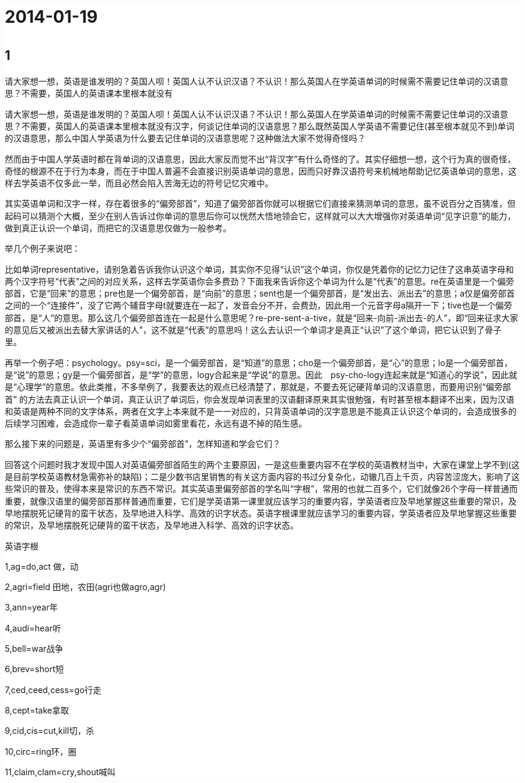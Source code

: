 # 2014-01-19

## 1

请大家想一想，英语是谁发明的？英国人呗！英国人认不认识汉语？不认识！那么英国人在学英语单词的时候需不需要记住单词的汉语意思？不需要，英国人的英语课本里根本就没有

请大家想一想，英语是谁发明的？英国人呗！英国人认不认识汉语？不认识！那么英国人在学英语单词的时候需不需要记住单词的汉语意思？不需要，英国人的英语课本里根本就没有汉字，何谈记住单词的汉语意思？那么既然英国人学英语不需要记住(甚至根本就见不到)单词的汉语意思，那么中国人学英语为什么要去记住单词的汉语意思呢？这种做法大家不觉得奇怪吗？ 

然而由于中国人学英语时都在背单词的汉语意思，因此大家反而觉不出“背汉字”有什么奇怪的了。其实仔细想一想，这个行为真的很奇怪，奇怪的根源不在于行为本身，而在于中国人普遍不会直接识别英语单词的意思，因而只好靠汉语符号来机械地帮助记忆英语单词的意思，这样去学英语不仅多此一举，而且必然会陷入苦海无边的符号记忆灾难中。 

其实英语单词和汉字一样，存在着很多的“偏旁部首”，知道了偏旁部首你就可以根据它们直接来猜测单词的意思，虽不说百分之百猜准，但起码可以猜测个大概，至少在别人告诉过你单词的意思后你可以恍然大悟地领会它，这样就可以大大增强你对英语单词“见字识意”的能力，做到真正认识一个单词，而把它的汉语意思仅做为一般参考。

举几个例子来说吧： 

比如单词representative，请别急着告诉我你认识这个单词，其实你不见得“认识”这个单词，你仅是凭着你的记忆力记住了这串英语字母和两个汉字符号“代表”之间的对应关系，这样去学英语你会多费劲？下面我来告诉你这个单词为什么是“代表”的意思。re在英语里是一个偏旁部首，它是“回来”的意思；pre也是一个偏旁部首，是“向前”的意思；sent也是一个偏旁部首，是“发出去、派出去”的意思；a仅是偏旁部首之间的一个“连接件”，没了它两个辅音字母t就要连在一起了，发音会分不开，会费劲，因此用一个元音字母a隔开一下；tive也是一个偏旁部首，是“人”的意思。那么这几个偏旁部首连在一起是什么意思呢？re-pre-sent-a-tive，就是“回来-向前-派出去-的人”，即“回来征求大家的意见后又被派出去替大家讲话的人”，这不就是“代表”的意思吗！这么去认识一个单词才是真正“认识”了这个单词，把它认识到了骨子里。 

再举一个例子吧：psychology。psy=sci，是一个偏旁部首，是“知道”的意思；cho是一个偏旁部首，是“心”的意思；lo是一个偏旁部首，是“说”的意思；gy是一个偏旁部首，是“学”的意思，logy合起来是“学说”的意思。因此　psy-cho-logy连起来就是“知道心的学说”，因此就是“心理学”的意思。依此类推，不多举例了，我要表达的观点已经清楚了，那就是，不要去死记硬背单词的汉语意思，而要用识别“偏旁部首” 的方法去真正认识一个单词，真正认识了单词后，你会发现单词表里的汉语翻译原来其实很勉强，有时甚至根本翻译不出来，因为汉语和英语是两种不同的文字体系，两者在文字上本来就不是一一对应的，只背英语单词的汉字意思是不能真正认识这个单词的，会造成很多的后续学习困难，会造成你一辈子看英语单词如雾里看花，永远有退不掉的陌生感。 

那么接下来的问题是，英语里有多少个“偏旁部首”，怎样知道和学会它们？ 

回答这个问题时我才发现中国人对英语偏旁部首陌生的两个主要原因，一是这些重要内容不在学校的英语教材当中，大家在课堂上学不到(这是目前学校英语教材急需弥补的缺陷)；二是少数书店里销售的有关这方面内容的书过分复杂化，动辙几百上千页，内容苦涩庞大，影响了这些常识的普及，使得本来是常识的东西不常识。其实英语里偏旁部首的学名叫“字根”，常用的也就二百多个，它们就像26个字母一样普通而重要，就像汉语里的偏旁部首那样普通而重要，它们是学英语第一课里就应该学习的重要内容，学英语者应及早地掌握这些重要的常识，及早地摆脱死记硬背的蛮干状态，及早地进入科学、高效的识字状态。英语字根课里就应该学习的重要内容，学英语者应及早地掌握这些重要的常识，及早地摆脱死记硬背的蛮干状态，及早地进入科学、高效的识字状态。　 

英语字根　 

1,ag=do,act 做，动  

2,agri=field 田地，农田(agri也做agro,agr)  

3,ann=year年  

4,audi=hear听  

5,bell=war战争  

6,brev=short短  

7,ced,ceed,cess=go行走  

8,cept=take拿取  

9,cid,cis=cut,kill切，杀  

10,circ=ring环，圈  

11,claim,clam=cry,shout喊叫  
